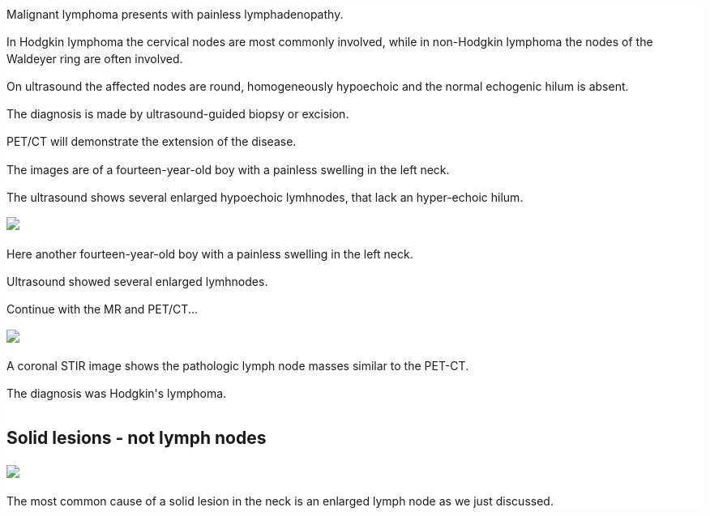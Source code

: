 
Malignant lymphoma presents with painless lymphadenopathy.  

In Hodgkin lymphoma the cervical nodes are most commonly involved, while in non-Hodgkin lymphoma the nodes of the Waldeyer ring are often involved.

On ultrasound the affected nodes are round, homogeneously hypoechoic and the normal echogenic hilum is absent.

The diagnosis is made by ultrasound-guided biopsy or excision.  

PET/CT will demonstrate the extension of the disease.

The images are of a fourteen-year-old boy with a painless swelling in the left neck.  

The ultrasound shows several enlarged hypoechoic lymhnodes, that lack an hyper-echoic hilum.








![](/img/containers/main/neck-masses-in-children/a57c6a5c82a9ec_28c-Lymphoma.jpg/65e6bc222a3ce73c693834ced7629e4a.jpg)




Here another fourteen-year-old boy with a painless swelling in the left neck.  

Ultrasound showed several enlarged lymhnodes.  
  


Continue with the MR and PET/CT...








![](/img/containers/main/neck-masses-in-children/a57c6a5dc36588_28d-Lymphoma.jpg/fdc1ca64f4b587869a11d01da96fccc5.jpg)




A coronal STIR image shows the pathologic lymph node masses similar to the PET-CT.

The diagnosis was Hodgkin's lymphoma.







Solid lesions - not lymph nodes
-------------------------------





![](/assets/neck-masses-in-children/a57c6add4a61ea_30-TAB-solid.png.png)




The most common cause of a solid lesion in the neck is an enlarged lymph node as we just discussed.  
  